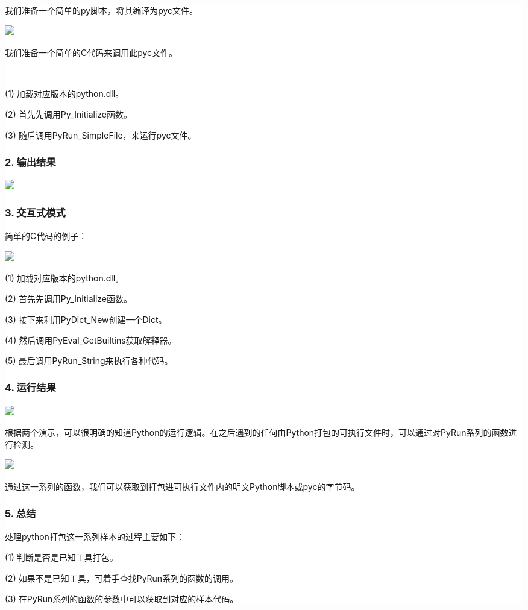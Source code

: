 我们准备一个简单的py脚本，将其编译为pyc文件。

[![](https://p4.ssl.qhimg.com/t0103ab2527b426c4e5.png)](https://p4.ssl.qhimg.com/t0103ab2527b426c4e5.png)

我们准备一个简单的C代码来调用此pyc文件。

[![](data:image/png;base64,iVBORw0KGgoAAAANSUhEUgAAAAEAAAABCAYAAAAfFcSJAAAAAXNSR0IArs4c6QAAAARnQU1BAACxjwv8YQUAAAAJcEhZcwAADsQAAA7EAZUrDhsAAAANSURBVBhXYzh8+PB/AAffA0nNPuCLAAAAAElFTkSuQmCC)](https://p3.ssl.qhimg.com/t016226a81cbcf68f81.png)

(1) 加载对应版本的python.dll。

(2) 首先先调用Py_Initialize函数。

(3) 随后调用PyRun_SimpleFile，来运行pyc文件。

### **2. 输出结果**

[![](https://p5.ssl.qhimg.com/t01cd34339f75bce121.png)](https://p5.ssl.qhimg.com/t01cd34339f75bce121.png)

### **3. 交互式模式**

简单的C代码的例子：

[![](https://p4.ssl.qhimg.com/t01afbacea6ff451e21.png)](https://p4.ssl.qhimg.com/t01afbacea6ff451e21.png)

(1) 加载对应版本的python.dll。

(2) 首先先调用Py_Initialize函数。

(3) 接下来利用PyDict_New创建一个Dict。

(4) 然后调用PyEval_GetBuiltins获取解释器。

(5) 最后调用PyRun_String来执行各种代码。

### **4. 运行结果**

[![](https://p0.ssl.qhimg.com/t0101c127752472f4ed.png)](https://p0.ssl.qhimg.com/t0101c127752472f4ed.png)

根据两个演示，可以很明确的知道Python的运行逻辑。在之后遇到的任何由Python打包的可执行文件时，可以通过对PyRun系列的函数进行检测。

[![](https://p0.ssl.qhimg.com/t0183850fad94bf904f.png)](https://p0.ssl.qhimg.com/t0183850fad94bf904f.png)

通过这一系列的函数，我们可以获取到打包进可执行文件内的明文Python脚本或pyc的字节码。

### **5. 总结**

处理python打包这一系列样本的过程主要如下：

(1) 判断是否是已知工具打包。

(2) 如果不是已知工具，可着手查找PyRun系列的函数的调用。

(3) 在PyRun系列的函数的参数中可以获取到对应的样本代码。
